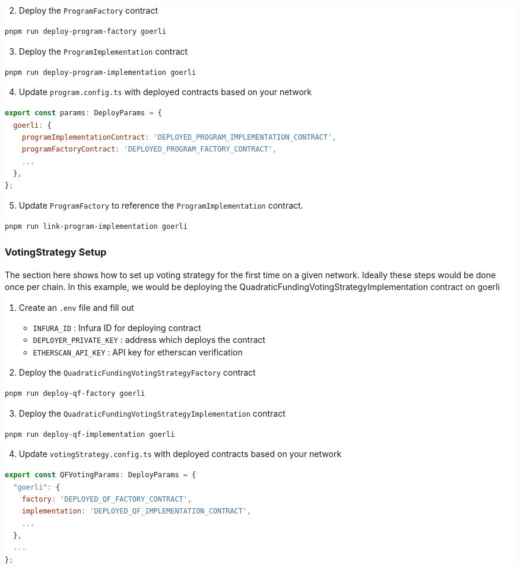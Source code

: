 2. Deploy the `ProgramFactory` contract
```shell
pnpm run deploy-program-factory goerli
```

3. Deploy the `ProgramImplementation` contract
```shell
pnpm run deploy-program-implementation goerli
```

4. Update `program.config.ts` with deployed contracts based on your network
```javascript
export const params: DeployParams = {
  goerli: {
    programImplementationContract: 'DEPLOYED_PROGRAM_IMPLEMENTATION_CONTRACT',
    programFactoryContract: 'DEPLOYED_PROGRAM_FACTORY_CONTRACT',
    ...
  },
};
```

5. Update `ProgramFactory` to reference the `ProgramImplementation` contract.
```shell
pnpm run link-program-implementation goerli
```


### VotingStrategy Setup

The section here shows how to set up voting strategy for the first time on a given network. Ideally these steps would be done once per chain. In this example, we would be deploying the QuadraticFundingVotingStrategyImplementation contract on goerli

1. Create an `.env` file and fill out
    - `INFURA_ID`               : Infura ID for deploying contract
    - `DEPLOYER_PRIVATE_KEY`    : address which deploys the contract
    - `ETHERSCAN_API_KEY`       : API key for etherscan verification


2. Deploy the `QuadraticFundingVotingStrategyFactory` contract
```shell
pnpm run deploy-qf-factory goerli
```

3. Deploy the `QuadraticFundingVotingStrategyImplementation` contract
```shell
pnpm run deploy-qf-implementation goerli
```

4. Update `votingStrategy.config.ts` with deployed contracts based on your network
```javascript
export const QFVotingParams: DeployParams = {
  "goerli": {
    factory: 'DEPLOYED_QF_FACTORY_CONTRACT',
    implementation: 'DEPLOYED_QF_IMPLEMENTATION_CONTRACT',
    ...
  },
  ...
};
```

